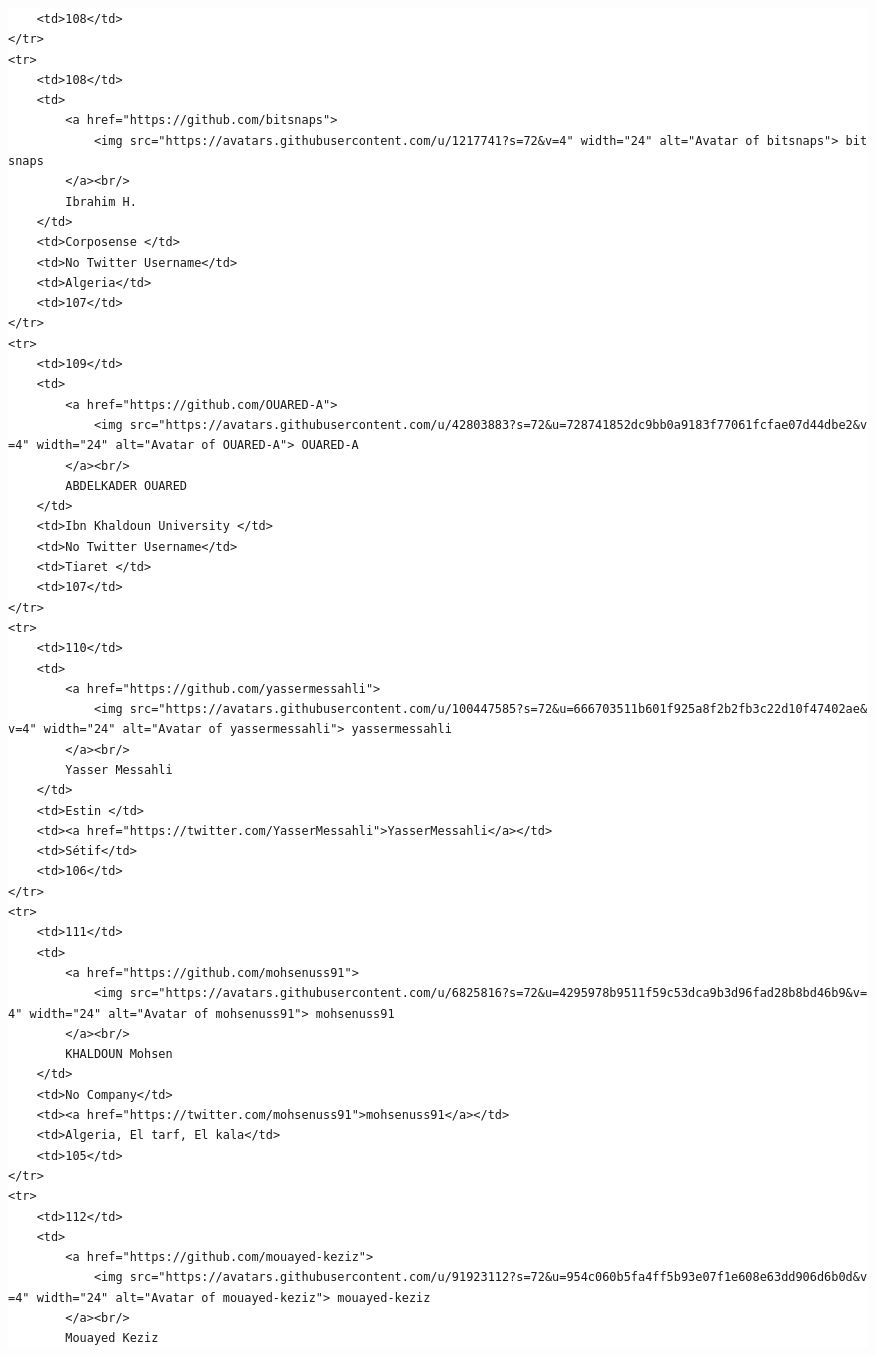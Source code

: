 		<td>108</td>
	</tr>
	<tr>
		<td>108</td>
		<td>
			<a href="https://github.com/bitsnaps">
				<img src="https://avatars.githubusercontent.com/u/1217741?s=72&v=4" width="24" alt="Avatar of bitsnaps"> bitsnaps
			</a><br/>
			Ibrahim H.
		</td>
		<td>Corposense </td>
		<td>No Twitter Username</td>
		<td>Algeria</td>
		<td>107</td>
	</tr>
	<tr>
		<td>109</td>
		<td>
			<a href="https://github.com/OUARED-A">
				<img src="https://avatars.githubusercontent.com/u/42803883?s=72&u=728741852dc9bb0a9183f77061fcfae07d44dbe2&v=4" width="24" alt="Avatar of OUARED-A"> OUARED-A
			</a><br/>
			ABDELKADER OUARED
		</td>
		<td>Ibn Khaldoun University </td>
		<td>No Twitter Username</td>
		<td>Tiaret </td>
		<td>107</td>
	</tr>
	<tr>
		<td>110</td>
		<td>
			<a href="https://github.com/yassermessahli">
				<img src="https://avatars.githubusercontent.com/u/100447585?s=72&u=666703511b601f925a8f2b2fb3c22d10f47402ae&v=4" width="24" alt="Avatar of yassermessahli"> yassermessahli
			</a><br/>
			Yasser Messahli
		</td>
		<td>Estin </td>
		<td><a href="https://twitter.com/YasserMessahli">YasserMessahli</a></td>
		<td>Sétif</td>
		<td>106</td>
	</tr>
	<tr>
		<td>111</td>
		<td>
			<a href="https://github.com/mohsenuss91">
				<img src="https://avatars.githubusercontent.com/u/6825816?s=72&u=4295978b9511f59c53dca9b3d96fad28b8bd46b9&v=4" width="24" alt="Avatar of mohsenuss91"> mohsenuss91
			</a><br/>
			KHALDOUN Mohsen
		</td>
		<td>No Company</td>
		<td><a href="https://twitter.com/mohsenuss91">mohsenuss91</a></td>
		<td>Algeria, El tarf, El kala</td>
		<td>105</td>
	</tr>
	<tr>
		<td>112</td>
		<td>
			<a href="https://github.com/mouayed-keziz">
				<img src="https://avatars.githubusercontent.com/u/91923112?s=72&u=954c060b5fa4ff5b93e07f1e608e63dd906d6b0d&v=4" width="24" alt="Avatar of mouayed-keziz"> mouayed-keziz
			</a><br/>
			Mouayed Keziz